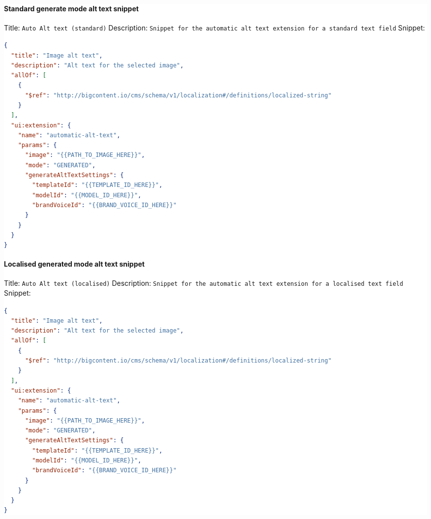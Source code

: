 ```json
```

#### Standard generate mode alt text snippet

Title: `Auto Alt text (standard)`
Description: `Snippet for the automatic alt text extension for a standard text field`
Snippet:

```json
{
  "title": "Image alt text",
  "description": "Alt text for the selected image",
  "allOf": [
    {
      "$ref": "http://bigcontent.io/cms/schema/v1/localization#/definitions/localized-string"
    }
  ],
  "ui:extension": {
    "name": "automatic-alt-text",
    "params": {
      "image": "{{PATH_TO_IMAGE_HERE}}",
      "mode": "GENERATED",
      "generateAltTextSettings": {
        "templateId": "{{TEMPLATE_ID_HERE}}",
        "modelId": "{{MODEL_ID_HERE}}",
        "brandVoiceId": "{{BRAND_VOICE_ID_HERE}}"
      }
    }
  }
}
```

#### Localised generated mode alt text snippet

Title: `Auto Alt text (localised)`
Description: `Snippet for the automatic alt text extension for a localised text field`
Snippet:

```json
{
  "title": "Image alt text",
  "description": "Alt text for the selected image",
  "allOf": [
    {
      "$ref": "http://bigcontent.io/cms/schema/v1/localization#/definitions/localized-string"
    }
  ],
  "ui:extension": {
    "name": "automatic-alt-text",
    "params": {
      "image": "{{PATH_TO_IMAGE_HERE}}",
      "mode": "GENERATED",
      "generateAltTextSettings": {
        "templateId": "{{TEMPLATE_ID_HERE}}",
        "modelId": "{{MODEL_ID_HERE}}",
        "brandVoiceId": "{{BRAND_VOICE_ID_HERE}}"
      }
    }
  }
}
```
